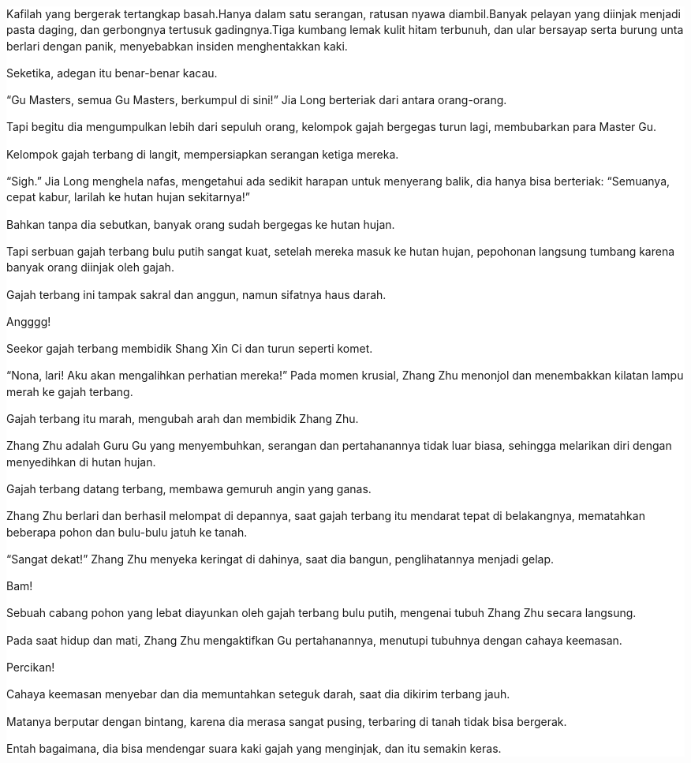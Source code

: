 Kafilah yang bergerak tertangkap basah.Hanya dalam satu serangan, ratusan nyawa diambil.Banyak pelayan yang diinjak menjadi pasta daging, dan gerbongnya tertusuk gadingnya.Tiga kumbang lemak kulit hitam terbunuh, dan ular bersayap serta burung unta berlari dengan panik, menyebabkan insiden menghentakkan kaki.

Seketika, adegan itu benar-benar kacau.

“Gu Masters, semua Gu Masters, berkumpul di sini!” Jia Long berteriak dari antara orang-orang.

Tapi begitu dia mengumpulkan lebih dari sepuluh orang, kelompok gajah bergegas turun lagi, membubarkan para Master Gu.

Kelompok gajah terbang di langit, mempersiapkan serangan ketiga mereka.

“Sigh.” Jia Long menghela nafas, mengetahui ada sedikit harapan untuk menyerang balik, dia hanya bisa berteriak: “Semuanya, cepat kabur, larilah ke hutan hujan sekitarnya!”

Bahkan tanpa dia sebutkan, banyak orang sudah bergegas ke hutan hujan.

Tapi serbuan gajah terbang bulu putih sangat kuat, setelah mereka masuk ke hutan hujan, pepohonan langsung tumbang karena banyak orang diinjak oleh gajah.

Gajah terbang ini tampak sakral dan anggun, namun sifatnya haus darah.

Angggg!

Seekor gajah terbang membidik Shang Xin Ci dan turun seperti komet.

“Nona, lari! Aku akan mengalihkan perhatian mereka!” Pada momen krusial, Zhang Zhu menonjol dan menembakkan kilatan lampu merah ke gajah terbang.

Gajah terbang itu marah, mengubah arah dan membidik Zhang Zhu.

Zhang Zhu adalah Guru Gu yang menyembuhkan, serangan dan pertahanannya tidak luar biasa, sehingga melarikan diri dengan menyedihkan di hutan hujan.

Gajah terbang datang terbang, membawa gemuruh angin yang ganas.

Zhang Zhu berlari dan berhasil melompat di depannya, saat gajah terbang itu mendarat tepat di belakangnya, mematahkan beberapa pohon dan bulu-bulu jatuh ke tanah.

“Sangat dekat!” Zhang Zhu menyeka keringat di dahinya, saat dia bangun, penglihatannya menjadi gelap.

Bam!

Sebuah cabang pohon yang lebat diayunkan oleh gajah terbang bulu putih, mengenai tubuh Zhang Zhu secara langsung.



Pada saat hidup dan mati, Zhang Zhu mengaktifkan Gu pertahanannya, menutupi tubuhnya dengan cahaya keemasan.

Percikan!

Cahaya keemasan menyebar dan dia memuntahkan seteguk darah, saat dia dikirim terbang jauh.

Matanya berputar dengan bintang, karena dia merasa sangat pusing, terbaring di tanah tidak bisa bergerak.

Entah bagaimana, dia bisa mendengar suara kaki gajah yang menginjak, dan itu semakin keras.
